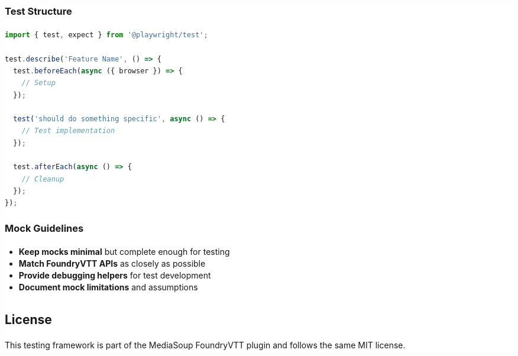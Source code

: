 ### Test Structure

```javascript
import { test, expect } from '@playwright/test';

test.describe('Feature Name', () => {
  test.beforeEach(async ({ browser }) => {
    // Setup
  });
  
  test('should do something specific', async () => {
    // Test implementation
  });
  
  test.afterEach(async () => {
    // Cleanup
  });
});
```

### Mock Guidelines

- **Keep mocks minimal** but complete enough for testing
- **Match FoundryVTT APIs** as closely as possible
- **Provide debugging helpers** for test development
- **Document mock limitations** and assumptions

## License

This testing framework is part of the MediaSoup FoundryVTT plugin and follows the same MIT license.